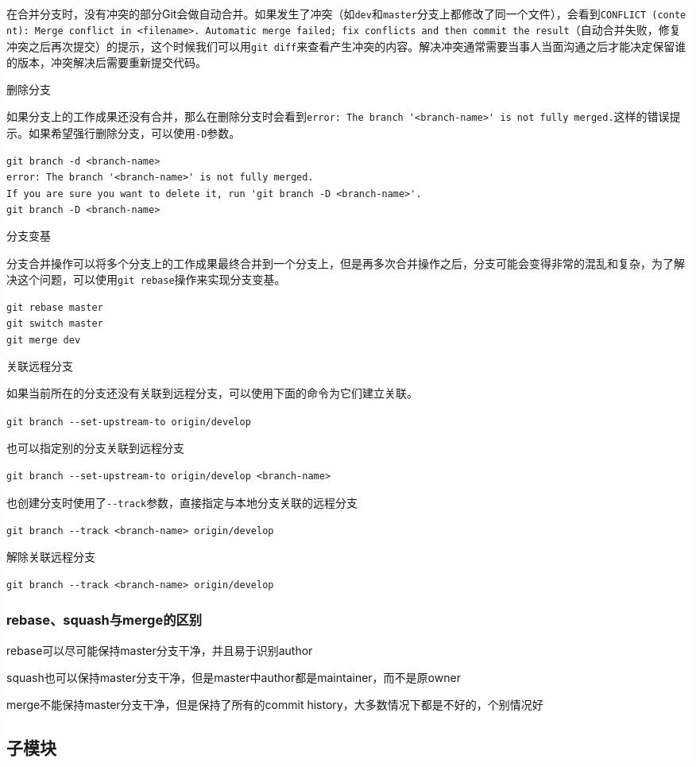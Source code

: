 在合并分支时，没有冲突的部分Git会做自动合并。如果发生了冲突（如`dev`和`master`分支上都修改了同一个文件），会看到`CONFLICT (content): Merge conflict in <filename>. Automatic merge failed; fix conflicts and then commit the result`（自动合并失败，修复冲突之后再次提交）的提示，这个时候我们可以用`git diff`来查看产生冲突的内容。解决冲突通常需要当事人当面沟通之后才能决定保留谁的版本，冲突解决后需要重新提交代码。

删除分支

如果分支上的工作成果还没有合并，那么在删除分支时会看到`error: The branch '<branch-name>' is not fully merged.`这样的错误提示。如果希望强行删除分支，可以使用`-D`参数。

```shell
git branch -d <branch-name>
error: The branch '<branch-name>' is not fully merged.
If you are sure you want to delete it, run 'git branch -D <branch-name>'.
git branch -D <branch-name>
```

分支变基

分支合并操作可以将多个分支上的工作成果最终合并到一个分支上，但是再多次合并操作之后，分支可能会变得非常的混乱和复杂，为了解决这个问题，可以使用`git rebase`操作来实现分支变基。

```shell
git rebase master
git switch master
git merge dev
```

关联远程分支

如果当前所在的分支还没有关联到远程分支，可以使用下面的命令为它们建立关联。

```shell
git branch --set-upstream-to origin/develop
```

也可以指定别的分支关联到远程分支

```shell
git branch --set-upstream-to origin/develop <branch-name>
```

也创建分支时使用了`--track`参数，直接指定与本地分支关联的远程分支

```shell
git branch --track <branch-name> origin/develop
```

解除关联远程分支

```shell
git branch --track <branch-name> origin/develop
```

### rebase、squash与merge的区别

rebase可以尽可能保持master分支干净，并且易于识别author

squash也可以保持master分支干净，但是master中author都是maintainer，而不是原owner

merge不能保持master分支干净，但是保持了所有的commit history，大多数情况下都是不好的，个别情况好



## 子模块
